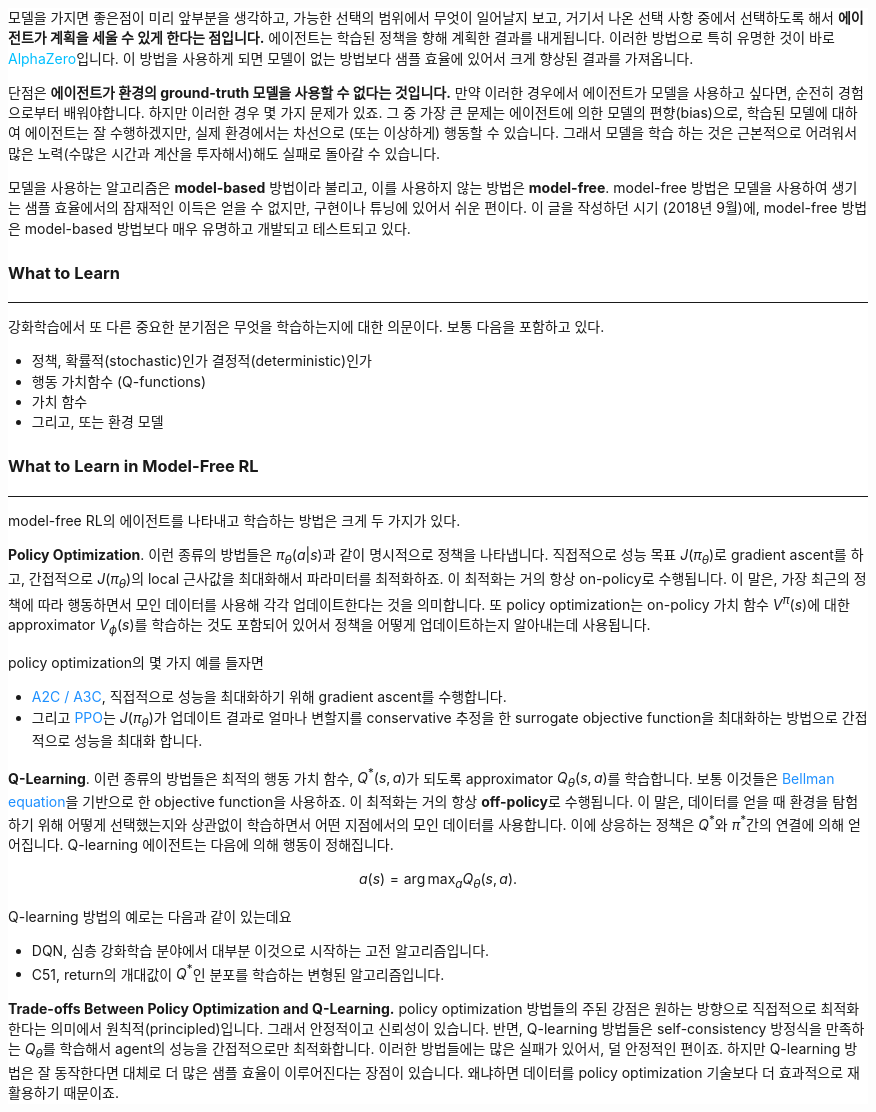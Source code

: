 모델을 가지면 좋은점이 미리 앞부분을 생각하고, 가능한 선택의 범위에서 무엇이 일어날지 보고, 거기서 나온 선택 사항 중에서 선택하도록 해서 **에이전트가 계획을 세울 수 있게 한다는 점입니다.** 에이전트는 학습된 정책을 향해 계획한 결과를 내게됩니다. 이러한 방법으로 특히 유명한 것이 바로 <span style="color:DeepSkyBlue">AlphaZero</span>입니다. 이 방법을 사용하게 되면 모델이 없는 방법보다 샘플 효율에 있어서 크게 향상된 결과를 가져옵니다.

단점은 **에이전트가 환경의 ground-truth 모델을 사용할 수 없다는 것입니다.** 만약 이러한 경우에서 에이전트가 모델을 사용하고 싶다면, 순전히 경험으로부터 배워야합니다. 하지만 이러한 경우 몇 가지 문제가 있죠. 그 중 가장 큰 문제는 에이전트에 의한 모델의 편향(bias)으로, 학습된 모델에 대하여 에이전트는 잘 수행하겠지만, 실제 환경에서는 차선으로 (또는 이상하게) 행동할 수 있습니다. 그래서 모델을 학습 하는 것은 근본적으로 어려워서 많은 노력(수많은 시간과 계산을 투자해서)해도 실패로 돌아갈 수 있습니다.

모델을 사용하는 알고리즘은 **model-based** 방법이라 불리고, 이를 사용하지 않는 방법은 **model-free**. model-free 방법은 모델을 사용하여 생기는 샘플 효율에서의 잠재적인 이득은 얻을 수 없지만, 구현이나 튜닝에 있어서 쉬운 편이다. 이 글을 작성하던 시기 (2018년 9월)에, model-free 방법은 model-based 방법보다 매우 유명하고 개발되고 테스트되고 있다.

### What to Learn
---

강화학습에서 또 다른 중요한 분기점은 무엇을 학습하는지에 대한 의문이다. 보통 다음을 포함하고 있다.

* 정책, 확률적(stochastic)인가 결정적(deterministic)인가
* 행동 가치함수 (Q-functions)
* 가치 함수
* 그리고, 또는 환경 모델

### What to Learn in Model-Free RL
---

model-free RL의 에이전트를 나타내고 학습하는 방법은 크게 두 가지가 있다.

**Policy Optimization**. 이런 종류의 방법들은 $\pi_{\theta}(a|s)$과 같이 명시적으로 정책을 나타냅니다. 직접적으로 성능 목표 $J(\pi_{\theta})$로 gradient ascent를 하고, 간접적으로 $J(\pi_{\theta})$의 local 근사값을 최대화해서 파라미터를 최적화하죠. 이 최적화는 거의 항상 on-policy로 수행됩니다. 이 말은, 가장 최근의 정책에 따라 행동하면서 모인 데이터를 사용해 각각 업데이트한다는 것을 의미합니다. 또 policy optimization는 on-policy 가치 함수 $V^{\pi}(s)$에 대한 approximator $V_{\phi}(s)$를 학습하는 것도 포함되어 있어서 정책을 어떻게 업데이트하는지 알아내는데 사용됩니다.

policy optimization의 몇 가지 예를 들자면

* <span style="color:DodgerBlue">A2C / A3C</span>, 직접적으로 성능을 최대화하기 위해 gradient ascent를 수행합니다.
* 그리고 <span style="color:DodgerBlue">PPO</span>는 $J(\pi_{\theta})$가 업데이트 결과로 얼마나 변할지를 conservative 추정을 한 surrogate objective function을 최대화하는 방법으로 간접적으로 성능을 최대화 합니다.

**Q-Learning**. 이런 종류의 방법들은 최적의 행동 가치 함수, $Q^\ast(s,a)$가 되도록 approximator $Q_{\theta}(s,a)$를 학습합니다. 보통 이것들은 <span style="color:DodgerBlue">Bellman equation</span>을 기반으로 한 objective function을 사용하죠. 이 최적화는 거의 항상 **off-policy**로 수행됩니다. 이 말은, 데이터를 얻을 때 환경을 탐험하기 위해 어떻게 선택했는지와 상관없이 학습하면서 어떤 지점에서의 모인 데이터를 사용합니다. 이에 상응하는 정책은 $Q^\ast$와 $\pi^\ast$간의 연결에 의해 얻어집니다. Q-learning 에이전트는 다음에 의해 행동이 정해집니다.

$$ a(s) = \arg \max_a Q_{\theta}(s,a). $$

Q-learning 방법의 예로는 다음과 같이 있는데요

* DQN, 심층 강화학습 분야에서 대부분 이것으로 시작하는 고전 알고리즘입니다.
* C51, return의 개대값이 $Q^\ast$인 분포를 학습하는 변형된 알고리즘입니다.

**Trade-offs Between Policy Optimization and Q-Learning.** policy optimization 방법들의 주된 강점은 원하는 방향으로 직접적으로 최적화한다는 의미에서 원칙적(principled)입니다. 그래서 안정적이고 신뢰성이 있습니다. 반면, Q-learning 방법들은 self-consistency 방정식을 만족하는 $Q_\theta$를 학습해서 agent의 성능을 간접적으로만 최적화합니다. 이러한 방법들에는 많은 실패가 있어서, 덜 안정적인 편이죠. 하지만 Q-learning 방법은 잘 동작한다면 대체로 더 많은 샘플 효율이 이루어진다는 장점이 있습니다. 왜냐하면 데이터를 policy optimization 기술보다 더 효과적으로 재활용하기 때문이죠.
